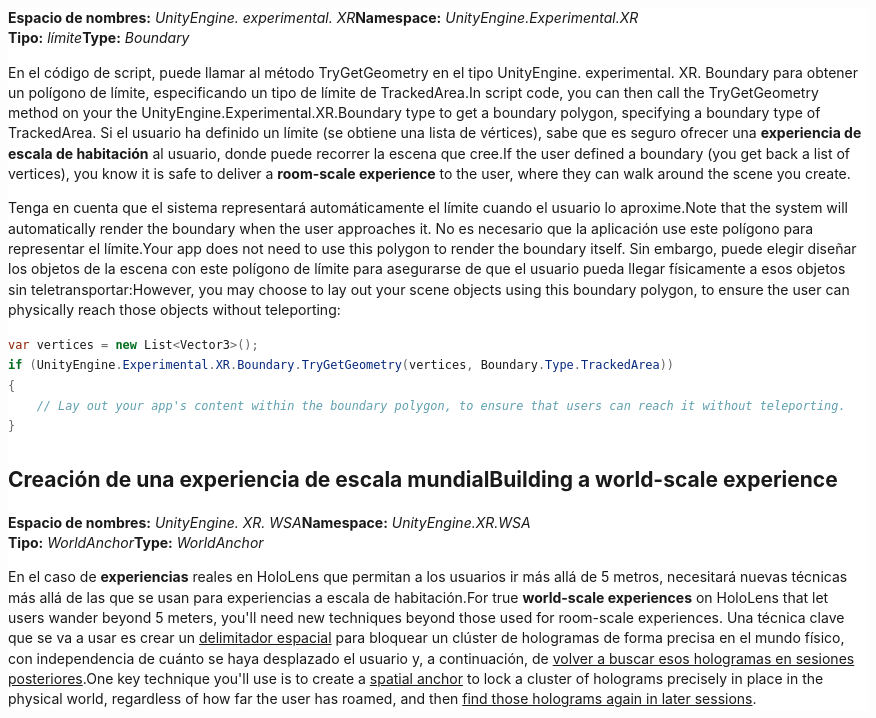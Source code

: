 <span data-ttu-id="22d8c-129">**Espacio de nombres:** *UnityEngine. experimental. XR*</span><span class="sxs-lookup"><span data-stu-id="22d8c-129">**Namespace:** *UnityEngine.Experimental.XR*</span></span><br>
<span data-ttu-id="22d8c-130">**Tipo:** *límite*</span><span class="sxs-lookup"><span data-stu-id="22d8c-130">**Type:** *Boundary*</span></span>

<span data-ttu-id="22d8c-131">En el código de script, puede llamar al método TryGetGeometry en el tipo UnityEngine. experimental. XR. Boundary para obtener un polígono de límite, especificando un tipo de límite de TrackedArea.</span><span class="sxs-lookup"><span data-stu-id="22d8c-131">In script code, you can then call the TryGetGeometry method on your the UnityEngine.Experimental.XR.Boundary type to get a boundary polygon, specifying a boundary type of TrackedArea.</span></span> <span data-ttu-id="22d8c-132">Si el usuario ha definido un límite (se obtiene una lista de vértices), sabe que es seguro ofrecer una **experiencia de escala de habitación** al usuario, donde puede recorrer la escena que cree.</span><span class="sxs-lookup"><span data-stu-id="22d8c-132">If the user defined a boundary (you get back a list of vertices), you know it is safe to deliver a **room-scale experience** to the user, where they can walk around the scene you create.</span></span>

<span data-ttu-id="22d8c-133">Tenga en cuenta que el sistema representará automáticamente el límite cuando el usuario lo aproxime.</span><span class="sxs-lookup"><span data-stu-id="22d8c-133">Note that the system will automatically render the boundary when the user approaches it.</span></span> <span data-ttu-id="22d8c-134">No es necesario que la aplicación use este polígono para representar el límite.</span><span class="sxs-lookup"><span data-stu-id="22d8c-134">Your app does not need to use this polygon to render the boundary itself.</span></span> <span data-ttu-id="22d8c-135">Sin embargo, puede elegir diseñar los objetos de la escena con este polígono de límite para asegurarse de que el usuario pueda llegar físicamente a esos objetos sin teletransportar:</span><span class="sxs-lookup"><span data-stu-id="22d8c-135">However, you may choose to lay out your scene objects using this boundary polygon, to ensure the user can physically reach those objects without teleporting:</span></span>

```cs
var vertices = new List<Vector3>();
if (UnityEngine.Experimental.XR.Boundary.TryGetGeometry(vertices, Boundary.Type.TrackedArea))
{
    // Lay out your app's content within the boundary polygon, to ensure that users can reach it without teleporting.
}
```

## <a name="building-a-world-scale-experience"></a><span data-ttu-id="22d8c-136">Creación de una experiencia de escala mundial</span><span class="sxs-lookup"><span data-stu-id="22d8c-136">Building a world-scale experience</span></span>

<span data-ttu-id="22d8c-137">**Espacio de nombres:** *UnityEngine. XR. WSA*</span><span class="sxs-lookup"><span data-stu-id="22d8c-137">**Namespace:** *UnityEngine.XR.WSA*</span></span><br>
<span data-ttu-id="22d8c-138">**Tipo:** *WorldAnchor*</span><span class="sxs-lookup"><span data-stu-id="22d8c-138">**Type:** *WorldAnchor*</span></span>

<span data-ttu-id="22d8c-139">En el caso de **experiencias** reales en HoloLens que permitan a los usuarios ir más allá de 5 metros, necesitará nuevas técnicas más allá de las que se usan para experiencias a escala de habitación.</span><span class="sxs-lookup"><span data-stu-id="22d8c-139">For true **world-scale experiences** on HoloLens that let users wander beyond 5 meters, you'll need new techniques beyond those used for room-scale experiences.</span></span> <span data-ttu-id="22d8c-140">Una técnica clave que se va a usar es crear un [delimitador espacial](../../design/coordinate-systems.md#spatial-anchors) para bloquear un clúster de hologramas de forma precisa en el mundo físico, con independencia de cuánto se haya desplazado el usuario y, a continuación, de [volver a buscar esos hologramas en sesiones posteriores](../../design/coordinate-systems.md#spatial-anchor-persistence).</span><span class="sxs-lookup"><span data-stu-id="22d8c-140">One key technique you'll use is to create a [spatial anchor](../../design/coordinate-systems.md#spatial-anchors) to lock a cluster of holograms precisely in place in the physical world, regardless of how far the user has roamed, and then [find those holograms again in later sessions](../../design/coordinate-systems.md#spatial-anchor-persistence).</span></span>
